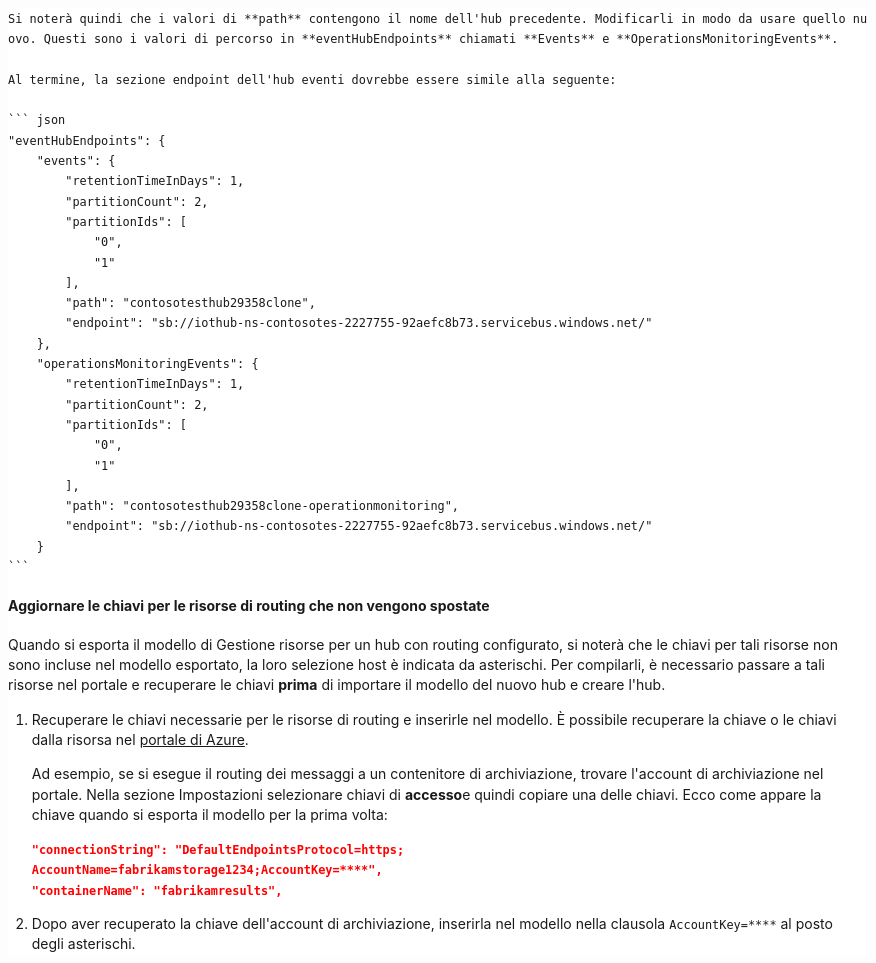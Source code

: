     Si noterà quindi che i valori di **path** contengono il nome dell'hub precedente. Modificarli in modo da usare quello nuovo. Questi sono i valori di percorso in **eventHubEndpoints** chiamati **Events** e **OperationsMonitoringEvents**.

    Al termine, la sezione endpoint dell'hub eventi dovrebbe essere simile alla seguente:

    ``` json
    "eventHubEndpoints": {
        "events": {
            "retentionTimeInDays": 1,
            "partitionCount": 2,
            "partitionIds": [
                "0",
                "1"
            ],
            "path": "contosotesthub29358clone",
            "endpoint": "sb://iothub-ns-contosotes-2227755-92aefc8b73.servicebus.windows.net/"
        },
        "operationsMonitoringEvents": {
            "retentionTimeInDays": 1,
            "partitionCount": 2,
            "partitionIds": [
                "0",
                "1"
            ],
            "path": "contosotesthub29358clone-operationmonitoring",
            "endpoint": "sb://iothub-ns-contosotes-2227755-92aefc8b73.servicebus.windows.net/"
        }
    ```

#### <a name="update-the-keys-for-the-routing-resources-that-are-not-being-moved"></a>Aggiornare le chiavi per le risorse di routing che non vengono spostate

Quando si esporta il modello di Gestione risorse per un hub con routing configurato, si noterà che le chiavi per tali risorse non sono incluse nel modello esportato, la loro selezione host è indicata da asterischi. Per compilarli, è necessario passare a tali risorse nel portale e recuperare le chiavi **prima** di importare il modello del nuovo hub e creare l'hub. 

1. Recuperare le chiavi necessarie per le risorse di routing e inserirle nel modello. È possibile recuperare la chiave o le chiavi dalla risorsa nel [portale di Azure](https://portal.azure.com). 

   Ad esempio, se si esegue il routing dei messaggi a un contenitore di archiviazione, trovare l'account di archiviazione nel portale. Nella sezione Impostazioni selezionare chiavi di **accesso**e quindi copiare una delle chiavi. Ecco come appare la chiave quando si esporta il modello per la prima volta:

   ```json
   "connectionString": "DefaultEndpointsProtocol=https;
   AccountName=fabrikamstorage1234;AccountKey=****",
   "containerName": "fabrikamresults",
   ```

1. Dopo aver recuperato la chiave dell'account di archiviazione, inserirla nel modello nella clausola `AccountKey=****` al posto degli asterischi. 
